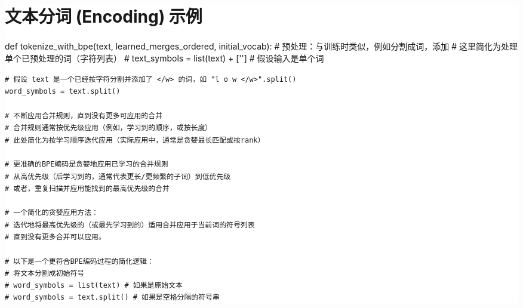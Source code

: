 # 文本分词 (Encoding) 示例
def tokenize_with_bpe(text, learned_merges_ordered, initial_vocab):
    # 预处理：与训练时类似，例如分割成词，添加</w>
    # 这里简化为处理单个已预处理的词（字符列表）
    # text_symbols = list(text) + ['</w>'] # 假设输入是单个词
    
    # 假设 text 是一个已经按字符分割并添加了 </w> 的词，如 "l o w </w>".split()
    word_symbols = text.split()

    # 不断应用合并规则，直到没有更多可应用的合并
    # 合并规则通常按优先级应用（例如，学习到的顺序，或按长度）
    # 此处简化为按学习顺序迭代应用（实际应用中，通常是贪婪最长匹配或按rank）
    
    # 更准确的BPE编码是贪婪地应用已学习的合并规则
    # 从高优先级（后学习到的，通常代表更长/更频繁的子词）到低优先级
    # 或者，重复扫描并应用能找到的最高优先级的合并
    
    # 一个简化的贪婪应用方法：
    # 迭代地将最高优先级的（或最先学习到的）适用合并应用于当前词的符号列表
    # 直到没有更多合并可以应用。
    
    # 以下是一个更符合BPE编码过程的简化逻辑：
    # 将文本分割成初始符号
    # word_symbols = list(text) # 如果是原始文本
    # word_symbols = text.split() # 如果是空格分隔的符号串

